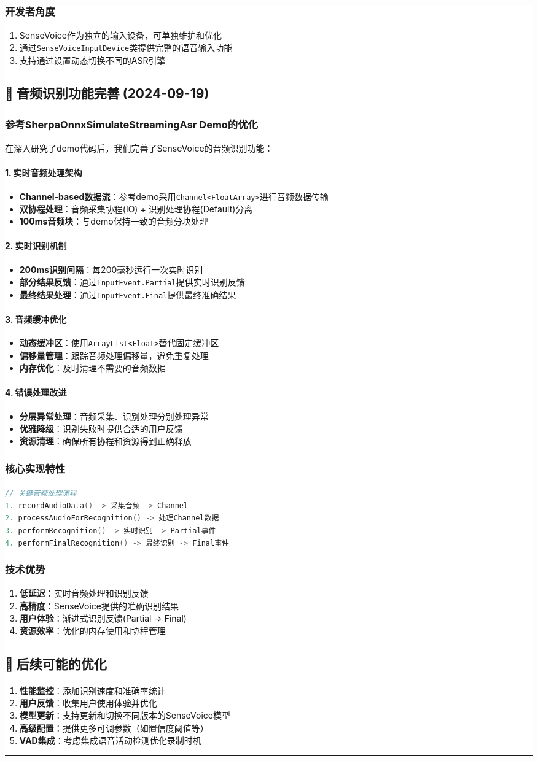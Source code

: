 ### 开发者角度
1. SenseVoice作为独立的输入设备，可单独维护和优化
2. 通过`SenseVoiceInputDevice`类提供完整的语音输入功能
3. 支持通过设置动态切换不同的ASR引擎

## 🔄 音频识别功能完善 (2024-09-19)

### 参考SherpaOnnxSimulateStreamingAsr Demo的优化

在深入研究了demo代码后，我们完善了SenseVoice的音频识别功能：

#### 1. **实时音频处理架构**
- **Channel-based数据流**：参考demo采用`Channel<FloatArray>`进行音频数据传输
- **双协程处理**：音频采集协程(IO) + 识别处理协程(Default)分离
- **100ms音频块**：与demo保持一致的音频分块处理

#### 2. **实时识别机制**
- **200ms识别间隔**：每200毫秒运行一次实时识别
- **部分结果反馈**：通过`InputEvent.Partial`提供实时识别反馈
- **最终结果处理**：通过`InputEvent.Final`提供最终准确结果

#### 3. **音频缓冲优化**
- **动态缓冲区**：使用`ArrayList<Float>`替代固定缓冲区
- **偏移量管理**：跟踪音频处理偏移量，避免重复处理
- **内存优化**：及时清理不需要的音频数据

#### 4. **错误处理改进**
- **分层异常处理**：音频采集、识别处理分别处理异常
- **优雅降级**：识别失败时提供合适的用户反馈
- **资源清理**：确保所有协程和资源得到正确释放

### 核心实现特性

```kotlin
// 关键音频处理流程
1. recordAudioData() -> 采集音频 -> Channel
2. processAudioForRecognition() -> 处理Channel数据
3. performRecognition() -> 实时识别 -> Partial事件
4. performFinalRecognition() -> 最终识别 -> Final事件
```

### 技术优势

1. **低延迟**：实时音频处理和识别反馈
2. **高精度**：SenseVoice提供的准确识别结果
3. **用户体验**：渐进式识别反馈(Partial → Final)
4. **资源效率**：优化的内存使用和协程管理

## 📝 后续可能的优化

1. **性能监控**：添加识别速度和准确率统计
2. **用户反馈**：收集用户使用体验并优化
3. **模型更新**：支持更新和切换不同版本的SenseVoice模型
4. **高级配置**：提供更多可调参数（如置信度阈值等）
5. **VAD集成**：考虑集成语音活动检测优化录制时机

---